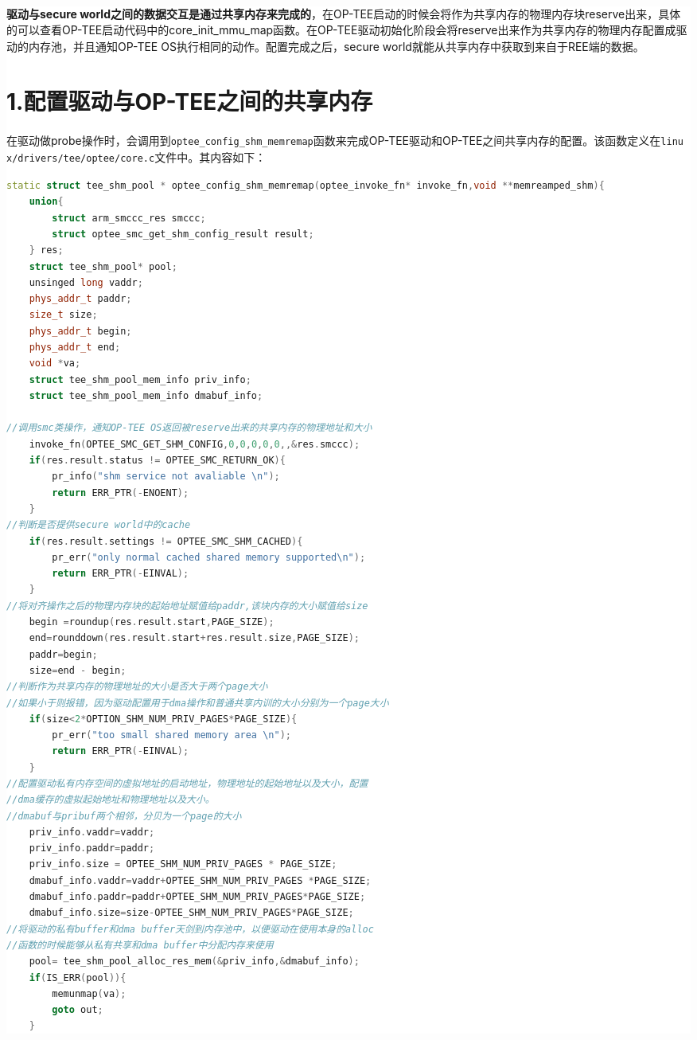 **驱动与secure world之间的数据交互是通过共享内存来完成的**，在OP-TEE启动的时候会将作为共享内存的物理内存块reserve出来，具体的可以查看OP-TEE启动代码中的core_init_mmu_map函数。在OP-TEE驱动初始化阶段会将reserve出来作为共享内存的物理内存配置成驱动的内存池，并且通知OP-TEE OS执行相同的动作。配置完成之后，secure world就能从共享内存中获取到来自于REE端的数据。

# 1.配置驱动与OP-TEE之间的共享内存
在驱动做probe操作时，会调用到`optee_config_shm_memremap`函数来完成OP-TEE驱动和OP-TEE之间共享内存的配置。该函数定义在`linux/drivers/tee/optee/core.c`文件中。其内容如下：

```cpp
static struct tee_shm_pool * optee_config_shm_memremap(optee_invoke_fn* invoke_fn,void **memreamped_shm){
	union{
		struct arm_smccc_res smccc;
		struct optee_smc_get_shm_config_result result;
	} res;
	struct tee_shm_pool* pool;
	unsinged long vaddr;
	phys_addr_t paddr;
	size_t size;
	phys_addr_t begin;
	phys_addr_t end;
	void *va;
	struct tee_shm_pool_mem_info priv_info;
	struct tee_shm_pool_mem_info dmabuf_info;

//调用smc类操作，通知OP-TEE OS返回被reserve出来的共享内存的物理地址和大小
	invoke_fn(OPTEE_SMC_GET_SHM_CONFIG,0,0,0,0,0,,&res.smccc);
	if(res.result.status != OPTEE_SMC_RETURN_OK){
		pr_info("shm service not avaliable \n");
		return ERR_PTR(-ENOENT);
	}
//判断是否提供secure world中的cache
	if(res.result.settings != OPTEE_SMC_SHM_CACHED){
		pr_err("only normal cached shared memory supported\n");
		return ERR_PTR(-EINVAL);
	}
//将对齐操作之后的物理内存块的起始地址赋值给paddr,该块内存的大小赋值给size
	begin =roundup(res.result.start,PAGE_SIZE);
	end=rounddown(res.result.start+res.result.size,PAGE_SIZE);
	paddr=begin;
	size=end - begin;
//判断作为共享内存的物理地址的大小是否大于两个page大小
//如果小于则报错，因为驱动配置用于dma操作和普通共享内训的大小分别为一个page大小
	if(size<2*OPTION_SHM_NUM_PRIV_PAGES*PAGE_SIZE){
		pr_err("too small shared memory area \n");
		return ERR_PTR(-EINVAL);
	}
//配置驱动私有内存空间的虚拟地址的启动地址，物理地址的起始地址以及大小，配置
//dma缓存的虚拟起始地址和物理地址以及大小。
//dmabuf与pribuf两个相邻，分贝为一个page的大小
	priv_info.vaddr=vaddr;
	priv_info.paddr=paddr;
	priv_info.size = OPTEE_SHM_NUM_PRIV_PAGES * PAGE_SIZE;
	dmabuf_info.vaddr=vaddr+OPTEE_SHM_NUM_PRIV_PAGES *PAGE_SIZE;
	dmabuf_info.paddr=paddr+OPTEE_SHM_NUM_PRIV_PAGES*PAGE_SIZE;
	dmabuf_info.size=size-OPTEE_SHM_NUM_PRIV_PAGES*PAGE_SIZE;
//将驱动的私有buffer和dma buffer天剑到内存池中，以便驱动在使用本身的alloc
//函数的时候能够从私有共享和dma buffer中分配内存来使用
	pool= tee_shm_pool_alloc_res_mem(&priv_info,&dmabuf_info);
	if(IS_ERR(pool)){
		memunmap(va);
		goto out;
	}
```